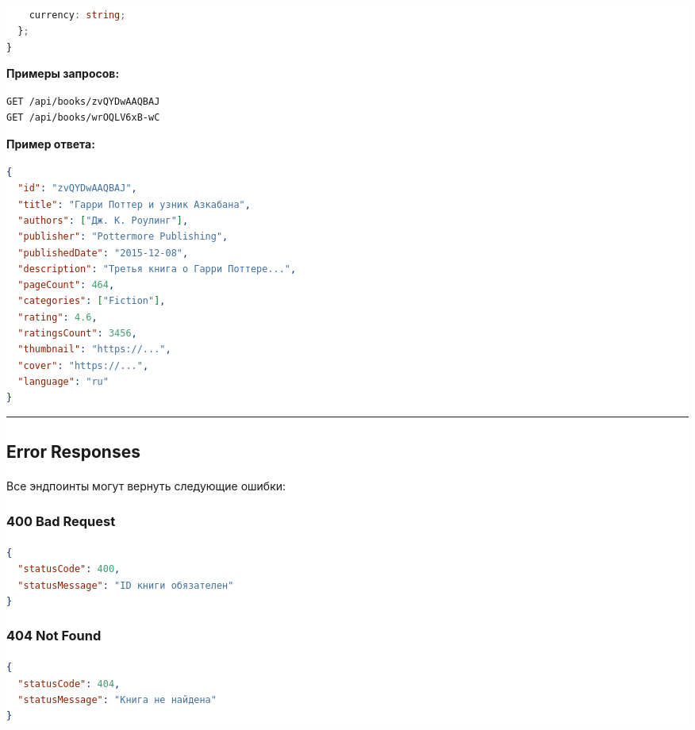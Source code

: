 ```typescript
    currency: string;
  };
}
```

**Примеры запросов:**

```bash
GET /api/books/zvQYDwAAQBAJ
GET /api/books/wrOQLV6xB-wC
```

**Пример ответа:**

```json
{
  "id": "zvQYDwAAQBAJ",
  "title": "Гарри Поттер и узник Азкабана",
  "authors": ["Дж. К. Роулинг"],
  "publisher": "Pottermore Publishing",
  "publishedDate": "2015-12-08",
  "description": "Третья книга о Гарри Поттере...",
  "pageCount": 464,
  "categories": ["Fiction"],
  "rating": 4.6,
  "ratingsCount": 3456,
  "thumbnail": "https://...",
  "cover": "https://...",
  "language": "ru"
}
```

---

## Error Responses

Все эндпоинты могут вернуть следующие ошибки:

### 400 Bad Request
```json
{
  "statusCode": 400,
  "statusMessage": "ID книги обязателен"
}
```

### 404 Not Found
```json
{
  "statusCode": 404,
  "statusMessage": "Книга не найдена"
}
```
